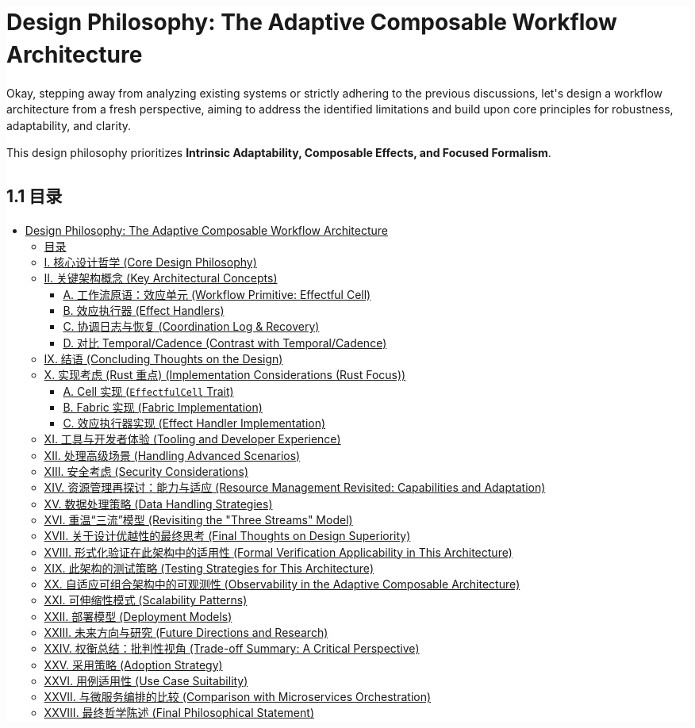 #  Design Philosophy: The Adaptive Composable Workflow Architecture

Okay, stepping away from analyzing existing systems or strictly adhering to the previous discussions,
let's design a workflow architecture from a fresh perspective,
aiming to address the identified limitations and build upon core principles for robustness, adaptability, and clarity.

This design philosophy prioritizes **Intrinsic Adaptability, Composable Effects, and Focused Formalism**.

## 1.1 目录

- [Design Philosophy: The Adaptive Composable Workflow Architecture](#design-philosophy-the-adaptive-composable-workflow-architecture)
  - [目录](#目录)
  - [I. 核心设计哲学 (Core Design Philosophy)](#i-核心设计哲学-core-design-philosophy)
  - [II. 关键架构概念 (Key Architectural Concepts)](#ii-关键架构概念-key-architectural-concepts)
    - [A. 工作流原语：效应单元 (Workflow Primitive: Effectful Cell)](#a-工作流原语效应单元-workflow-primitive-effectful-cell)
    - [B. 效应执行器 (Effect Handlers)](#b-效应执行器-effect-handlers)
    - [C. 协调日志与恢复 (Coordination Log \& Recovery)](#c-协调日志与恢复-coordination-log--recovery)
    - [D. 对比 Temporal/Cadence (Contrast with Temporal/Cadence)](#d-对比-temporalcadence-contrast-with-temporalcadence)
  - [IX. 结语 (Concluding Thoughts on the Design)](#ix-结语-concluding-thoughts-on-the-design)
  - [X. 实现考虑 (Rust 重点) (Implementation Considerations (Rust Focus))](#x-实现考虑-rust-重点-implementation-considerations-rust-focus)
    - [A. Cell 实现 (`EffectfulCell` Trait)](#a-cell-实现-effectfulcell-trait)
    - [B. Fabric 实现 (Fabric Implementation)](#b-fabric-实现-fabric-implementation)
    - [C. 效应执行器实现 (Effect Handler Implementation)](#c-效应执行器实现-effect-handler-implementation)
  - [XI. 工具与开发者体验 (Tooling and Developer Experience)](#xi-工具与开发者体验-tooling-and-developer-experience)
  - [XII. 处理高级场景 (Handling Advanced Scenarios)](#xii-处理高级场景-handling-advanced-scenarios)
  - [XIII. 安全考虑 (Security Considerations)](#xiii-安全考虑-security-considerations)
  - [XIV. 资源管理再探讨：能力与适应 (Resource Management Revisited: Capabilities and Adaptation)](#xiv-资源管理再探讨能力与适应-resource-management-revisited-capabilities-and-adaptation)
  - [XV. 数据处理策略 (Data Handling Strategies)](#xv-数据处理策略-data-handling-strategies)
  - [XVI. 重温“三流”模型 (Revisiting the "Three Streams" Model)](#xvi-重温三流模型-revisiting-the-three-streams-model)
  - [XVII. 关于设计优越性的最终思考 (Final Thoughts on Design Superiority)](#xvii-关于设计优越性的最终思考-final-thoughts-on-design-superiority)
  - [XVIII. 形式化验证在此架构中的适用性 (Formal Verification Applicability in This Architecture)](#xviii-形式化验证在此架构中的适用性-formal-verification-applicability-in-this-architecture)
  - [XIX. 此架构的测试策略 (Testing Strategies for This Architecture)](#xix-此架构的测试策略-testing-strategies-for-this-architecture)
  - [XX. 自适应可组合架构中的可观测性 (Observability in the Adaptive Composable Architecture)](#xx-自适应可组合架构中的可观测性-observability-in-the-adaptive-composable-architecture)
  - [XXI. 可伸缩性模式 (Scalability Patterns)](#xxi-可伸缩性模式-scalability-patterns)
  - [XXII. 部署模型 (Deployment Models)](#xxii-部署模型-deployment-models)
  - [XXIII. 未来方向与研究 (Future Directions and Research)](#xxiii-未来方向与研究-future-directions-and-research)
  - [XXIV. 权衡总结：批判性视角 (Trade-off Summary: A Critical Perspective)](#xxiv-权衡总结批判性视角-trade-off-summary-a-critical-perspective)
  - [XXV. 采用策略 (Adoption Strategy)](#xxv-采用策略-adoption-strategy)
  - [XXVI. 用例适用性 (Use Case Suitability)](#xxvi-用例适用性-use-case-suitability)
  - [XXVII. 与微服务编排的比较 (Comparison with Microservices Orchestration)](#xxvii-与微服务编排的比较-comparison-with-microservices-orchestration)
  - [XXVIII. 最终哲学陈述 (Final Philosophical Statement)](#xxviii-最终哲学陈述-final-philosophical-statement)
